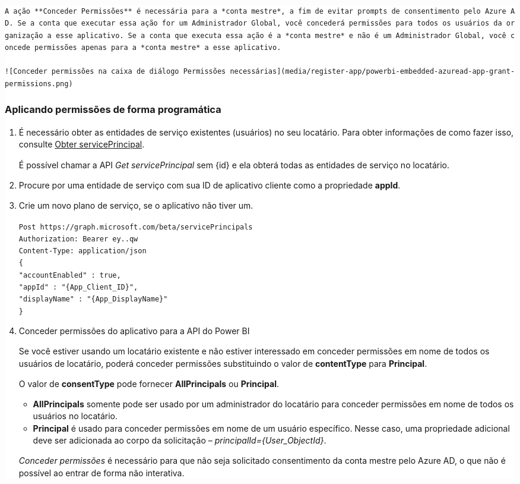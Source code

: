     A ação **Conceder Permissões** é necessária para a *conta mestre*, a fim de evitar prompts de consentimento pelo Azure AD. Se a conta que executar essa ação for um Administrador Global, você concederá permissões para todos os usuários da organização a esse aplicativo. Se a conta que executa essa ação é a *conta mestre* e não é um Administrador Global, você concede permissões apenas para a *conta mestre* a esse aplicativo.
   
    ![Conceder permissões na caixa de diálogo Permissões necessárias](media/register-app/powerbi-embedded-azuread-app-grant-permissions.png)

### <a name="applying-permissions-programmatically"></a>Aplicando permissões de forma programática
1. É necessário obter as entidades de serviço existentes (usuários) no seu locatário. Para obter informações de como fazer isso, consulte [Obter servicePrincipal](https://developer.microsoft.com/en-us/graph/docs/api-reference/beta/api/serviceprincipal_get).
   
    É possível chamar a API *Get servicePrincipal* sem {id} e ela obterá todas as entidades de serviço no locatário.
2. Procure por uma entidade de serviço com sua ID de aplicativo cliente como a propriedade **appId**.
3. Crie um novo plano de serviço, se o aplicativo não tiver um.
   
    ```
    Post https://graph.microsoft.com/beta/servicePrincipals
    Authorization: Bearer ey..qw
    Content-Type: application/json
    {
    "accountEnabled" : true,
    "appId" : "{App_Client_ID}",
    "displayName" : "{App_DisplayName}"
    }
    ```
4. Conceder permissões do aplicativo para a API do Power BI
   
   Se você estiver usando um locatário existente e não estiver interessado em conceder permissões em nome de todos os usuários de locatário, poderá conceder permissões substituindo o valor de **contentType** para **Principal**.

   O valor de **consentType** pode fornecer **AllPrincipals** ou **Principal**.

   * **AllPrincipals** somente pode ser usado por um administrador do locatário para conceder permissões em nome de todos os usuários no locatário.
   * **Principal** é usado para conceder permissões em nome de um usuário específico. Nesse caso, uma propriedade adicional deve ser adicionada ao corpo da solicitação – *principalId={User_ObjectId}*.
    
    *Conceder permissões* é necessário para que não seja solicitado consentimento da conta mestre pelo Azure AD, o que não é possível ao entrar de forma não interativa.
   